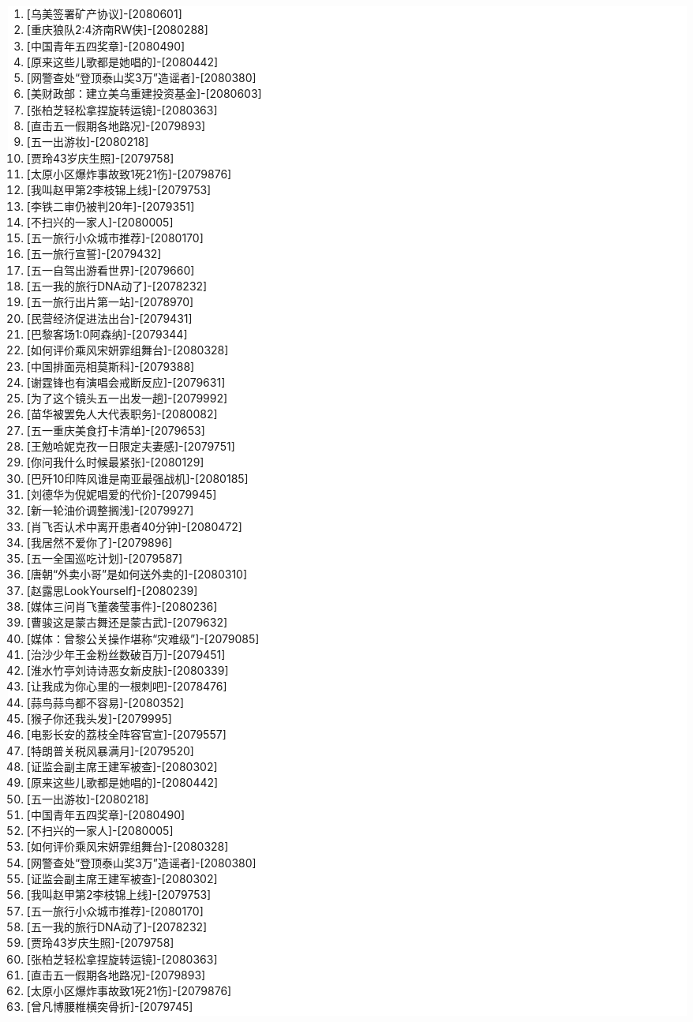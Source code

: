 
1. [乌美签署矿产协议]-[2080601]
1. [重庆狼队2:4济南RW侠]-[2080288]
1. [中国青年五四奖章]-[2080490]
1. [原来这些儿歌都是她唱的]-[2080442]
1. [网警查处“登顶泰山奖3万”造谣者]-[2080380]
1. [美财政部：建立美乌重建投资基金]-[2080603]
1. [张柏芝轻松拿捏旋转运镜]-[2080363]
1. [直击五一假期各地路况]-[2079893]
1. [五一出游妆]-[2080218]
1. [贾玲43岁庆生照]-[2079758]
1. [太原小区爆炸事故致1死21伤]-[2079876]
1. [我叫赵甲第2李枝锦上线]-[2079753]
1. [李铁二审仍被判20年]-[2079351]
1. [不扫兴的一家人]-[2080005]
1. [五一旅行小众城市推荐]-[2080170]
1. [五一旅行宣誓]-[2079432]
1. [五一自驾出游看世界]-[2079660]
1. [五一我的旅行DNA动了]-[2078232]
1. [五一旅行出片第一站]-[2078970]
1. [民营经济促进法出台]-[2079431]
1. [巴黎客场1:0阿森纳]-[2079344]
1. [如何评价乘风宋妍霏组舞台]-[2080328]
1. [中国排面亮相莫斯科]-[2079388]
1. [谢霆锋也有演唱会戒断反应]-[2079631]
1. [为了这个镜头五一出发一趟]-[2079992]
1. [苗华被罢免人大代表职务]-[2080082]
1. [五一重庆美食打卡清单]-[2079653]
1. [王勉哈妮克孜一日限定夫妻感]-[2079751]
1. [你问我什么时候最紧张]-[2080129]
1. [巴歼10印阵风谁是南亚最强战机]-[2080185]
1. [刘德华为倪妮唱爱的代价]-[2079945]
1. [新一轮油价调整搁浅]-[2079927]
1. [肖飞否认术中离开患者40分钟]-[2080472]
1. [我居然不爱你了]-[2079896]
1. [五一全国巡吃计划]-[2079587]
1. [唐朝“外卖小哥”是如何送外卖的]-[2080310]
1. [赵露思LookYourself]-[2080239]
1. [媒体三问肖飞董袭莹事件]-[2080236]
1. [曹骏这是蒙古舞还是蒙古武]-[2079632]
1. [媒体：曾黎公关操作堪称“灾难级”]-[2079085]
1. [治沙少年王金粉丝数破百万]-[2079451]
1. [淮水竹亭刘诗诗恶女新皮肤]-[2080339]
1. [让我成为你心里的一根刺吧]-[2078476]
1. [蒜鸟蒜鸟都不容易]-[2080352]
1. [猴子你还我头发]-[2079995]
1. [电影长安的荔枝全阵容官宣]-[2079557]
1. [特朗普关税风暴满月]-[2079520]
1. [证监会副主席王建军被查]-[2080302]
1. [原来这些儿歌都是她唱的]-[2080442]
1. [五一出游妆]-[2080218]
1. [中国青年五四奖章]-[2080490]
1. [不扫兴的一家人]-[2080005]
1. [如何评价乘风宋妍霏组舞台]-[2080328]
1. [网警查处“登顶泰山奖3万”造谣者]-[2080380]
1. [证监会副主席王建军被查]-[2080302]
1. [我叫赵甲第2李枝锦上线]-[2079753]
1. [五一旅行小众城市推荐]-[2080170]
1. [五一我的旅行DNA动了]-[2078232]
1. [贾玲43岁庆生照]-[2079758]
1. [张柏芝轻松拿捏旋转运镜]-[2080363]
1. [直击五一假期各地路况]-[2079893]
1. [太原小区爆炸事故致1死21伤]-[2079876]
1. [曾凡博腰椎横突骨折]-[2079745]